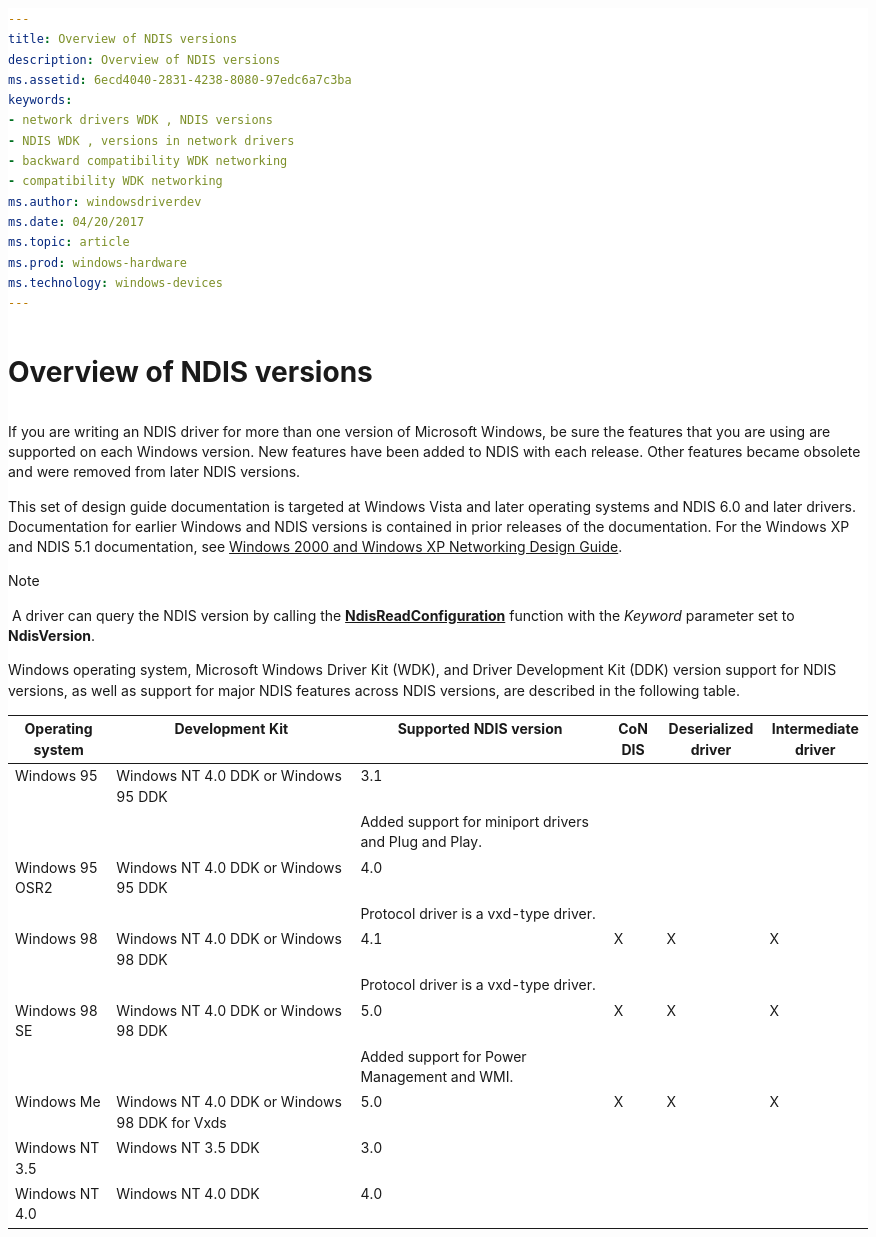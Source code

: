 ```yaml
---
title: Overview of NDIS versions
description: Overview of NDIS versions
ms.assetid: 6ecd4040-2831-4238-8080-97edc6a7c3ba
keywords:
- network drivers WDK , NDIS versions
- NDIS WDK , versions in network drivers
- backward compatibility WDK networking
- compatibility WDK networking
ms.author: windowsdriverdev
ms.date: 04/20/2017
ms.topic: article
ms.prod: windows-hardware
ms.technology: windows-devices
---
```


# Overview of NDIS versions


## <a href="" id="ddk-ndis-versions-ng"></a>


If you are writing an NDIS driver for more than one version of Microsoft Windows, be sure the features that you are using are supported on each Windows version. New features have been added to NDIS with each release. Other features became obsolete and were removed from later NDIS versions.

This set of design guide documentation is targeted at Windows Vista and later operating systems and NDIS 6.0 and later drivers. Documentation for earlier Windows and NDIS versions is contained in prior releases of the documentation. For the Windows XP and NDIS 5.1 documentation, see [Windows 2000 and Windows XP Networking Design Guide](https://msdn.microsoft.com/library/windows/hardware/ff565849).

> [!NOTE]
> A driver can query the NDIS version by calling the [**NdisReadConfiguration**](https://msdn.microsoft.com/library/windows/hardware/ff564511) function with the *Keyword* parameter set to **NdisVersion**. 

Windows operating system, Microsoft Windows Driver Kit (WDK), and Driver Development Kit (DDK) version support for NDIS versions, as well as support for major NDIS features across NDIS versions, are described in the following table.

| Operating system | Development Kit | Supported NDIS version | CoNDIS | Deserialized driver | Intermediate driver |
| --- | --- | --- | --- | --- | --- |
| Windows 95 | Windows NT 4.0 DDK or Windows 95 DDK | 3.1 |  |  |  |
|  |  | Added support for miniport drivers and Plug and Play. |
| Windows 95 OSR2 | Windows NT 4.0 DDK or Windows 95 DDK | 4.0 |  |  |  |
|  |  | Protocol driver is a vxd-type driver. |
| Windows 98 | Windows NT 4.0 DDK or Windows 98 DDK | 4.1 | X | X | X |
|  |  | Protocol driver is a vxd-type driver. |
| Windows 98 SE | Windows NT 4.0 DDK or Windows 98 DDK | 5.0 | X | X | X |
|  |  | Added support for Power Management and WMI. |
| Windows Me | Windows NT 4.0 DDK or Windows 98 DDK for Vxds | 5.0 | X | X | X |
| Windows NT 3.5 | Windows NT 3.5 DDK | 3.0 |  |  |  |
| Windows NT 4.0 | Windows NT 4.0 DDK | 4.0 |  |  |  |